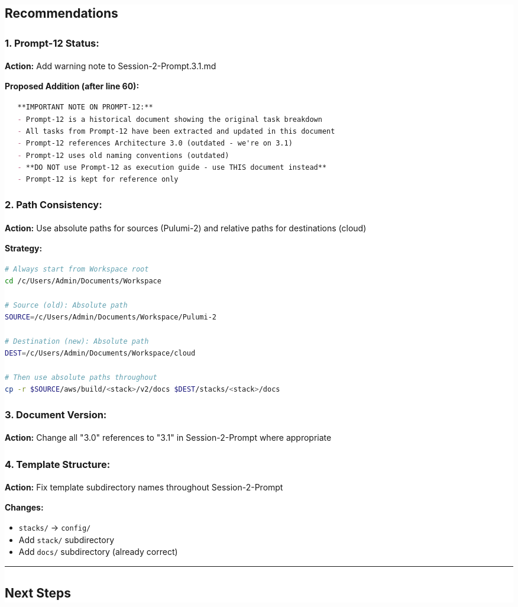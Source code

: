 
## Recommendations

### 1. Prompt-12 Status:

**Action:** Add warning note to Session-2-Prompt.3.1.md

**Proposed Addition (after line 60):**

```markdown
   **IMPORTANT NOTE ON PROMPT-12:**
   - Prompt-12 is a historical document showing the original task breakdown
   - All tasks from Prompt-12 have been extracted and updated in this document
   - Prompt-12 references Architecture 3.0 (outdated - we're on 3.1)
   - Prompt-12 uses old naming conventions (outdated)
   - **DO NOT use Prompt-12 as execution guide - use THIS document instead**
   - Prompt-12 is kept for reference only
```

### 2. Path Consistency:

**Action:** Use absolute paths for sources (Pulumi-2) and relative paths for destinations (cloud)

**Strategy:**
```bash
# Always start from Workspace root
cd /c/Users/Admin/Documents/Workspace

# Source (old): Absolute path
SOURCE=/c/Users/Admin/Documents/Workspace/Pulumi-2

# Destination (new): Absolute path
DEST=/c/Users/Admin/Documents/Workspace/cloud

# Then use absolute paths throughout
cp -r $SOURCE/aws/build/<stack>/v2/docs $DEST/stacks/<stack>/docs
```

### 3. Document Version:

**Action:** Change all "3.0" references to "3.1" in Session-2-Prompt where appropriate

### 4. Template Structure:

**Action:** Fix template subdirectory names throughout Session-2-Prompt

**Changes:**
- `stacks/` → `config/`
- Add `stack/` subdirectory
- Add `docs/` subdirectory (already correct)

---

## Next Steps

